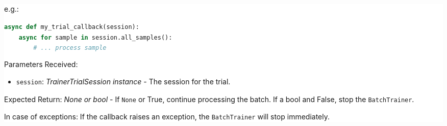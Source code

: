 e.g.:

```python
async def my_trial_callback(session):
    async for sample in session.all_samples():
        # ... process sample
```

Parameters Received:

-   `session`: _TrainerTrialSession instance_ - The session for the trial.

Expected Return: _None or bool_ - If `None` or True, continue processing the batch. If a bool and False, stop the `BatchTrainer`.

In case of exceptions: If the callback raises an exception, the `BatchTrainer` will stop immediately.
